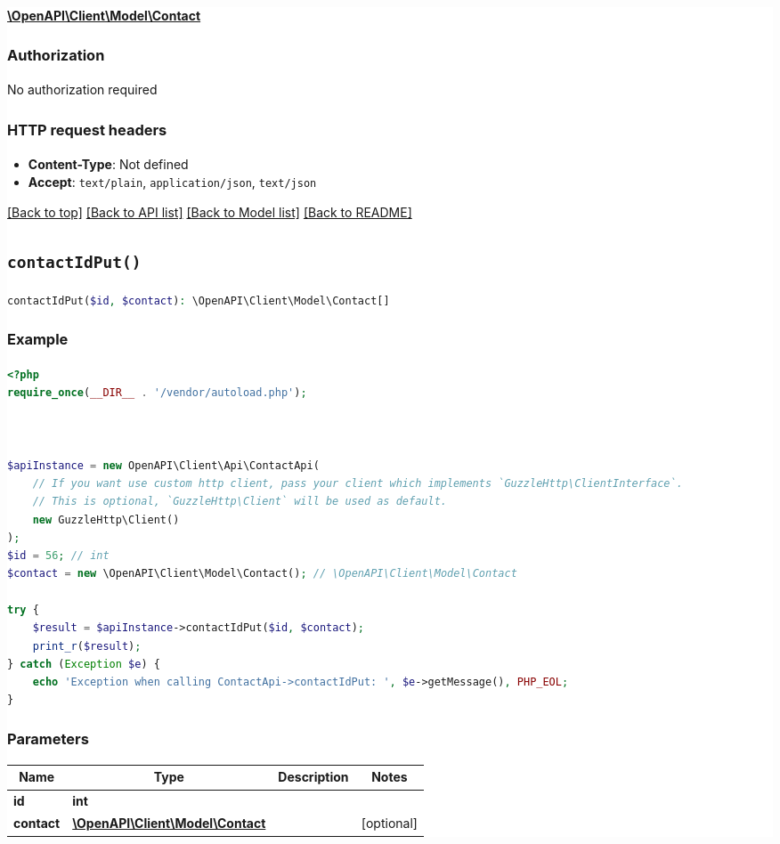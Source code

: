 [**\OpenAPI\Client\Model\Contact**](../Model/Contact.md)

### Authorization

No authorization required

### HTTP request headers

- **Content-Type**: Not defined
- **Accept**: `text/plain`, `application/json`, `text/json`

[[Back to top]](#) [[Back to API list]](../../README.md#endpoints)
[[Back to Model list]](../../README.md#models)
[[Back to README]](../../README.md)

## `contactIdPut()`

```php
contactIdPut($id, $contact): \OpenAPI\Client\Model\Contact[]
```



### Example

```php
<?php
require_once(__DIR__ . '/vendor/autoload.php');



$apiInstance = new OpenAPI\Client\Api\ContactApi(
    // If you want use custom http client, pass your client which implements `GuzzleHttp\ClientInterface`.
    // This is optional, `GuzzleHttp\Client` will be used as default.
    new GuzzleHttp\Client()
);
$id = 56; // int
$contact = new \OpenAPI\Client\Model\Contact(); // \OpenAPI\Client\Model\Contact

try {
    $result = $apiInstance->contactIdPut($id, $contact);
    print_r($result);
} catch (Exception $e) {
    echo 'Exception when calling ContactApi->contactIdPut: ', $e->getMessage(), PHP_EOL;
}
```

### Parameters

| Name | Type | Description  | Notes |
| ------------- | ------------- | ------------- | ------------- |
| **id** | **int**|  | |
| **contact** | [**\OpenAPI\Client\Model\Contact**](../Model/Contact.md)|  | [optional] |
